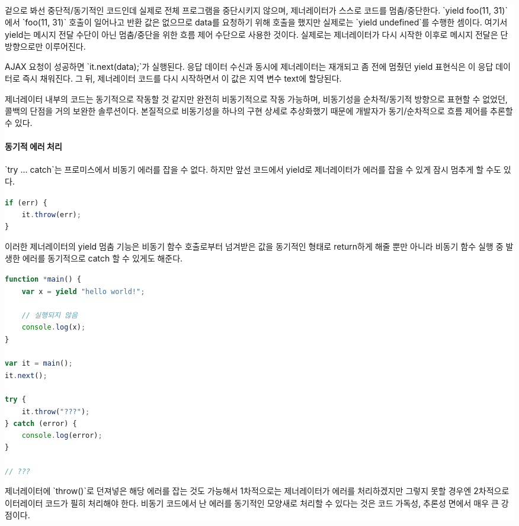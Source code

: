 <p>
    겉으로 봐선 중단적/동기적인 코드인데 실제로 전체 프로그램을 중단시키지 않으며, 제너레이터가 스스로 코드를 멈춤/중단한다. `yield foo(11, 31)`에서 `foo(11, 31)` 호출이 일어나고 반환 값은 없으므로 data를 요청하기 위해 호출을 했지만 실제로는 `yield undefined`를 수행한 셈이다. 여기서 yield는 메시지 전달 수단이 아닌 멈춤/중단을 위한 흐름 제어 수단으로 사용한 것이다. 실제로는 제너레이터가 다시 시작한 이후로 메시지 전달은 단방향으로만 이루어진다.
</p>

<p>
    AJAX 요청이 성공하면 `it.next(data);`가 실행된다. 응답 데이터 수신과 동시에 제너레이터는 재개되고 좀 전에 멈췄던 yield 표현식은 이 응답 데이터로 즉시 채워진다. 그 뒤, 제너레이터 코드를 다시 시작하면서 이 값은 지역 변수 text에 할당된다.
</p>

<p>
    제너레이터 내부의 코드는 동기적으로 작동할 것 같지만 완전히 비동기적으로 작동 가능하며, 비동기성을 순차적/동기적 방향으로 표현할 수 없었던, 콜백의 단점을 거의 보완한 솔루션이다. 본질적으로 비동기성을 하나의 구현 상세로 추상화했기 때문에 개발자가 동기/순차적으로 흐름 제어를 추론할 수 있다.
</p>

#### 동기적 에러 처리

<p>
    `try ... catch`는 프로미스에서 비동기 에러를 잡을 수 없다. 하지만 앞선 코드에서 yield로 제너레이터가 에러를 잡을 수 있게 잠시 멈추게 할 수도 있다.
</p>

```javascript
if (err) {
    it.throw(err);
}
```

<p>
    이러한 제너레이터의 yield 멈춤 기능은 비동기 함수 호출로부터 넘겨받은 값을 동기적인 형태로 return하게 해줄 뿐만 아니라 비동기 함수 실행 중 발생한 에러를 동기적으로 catch 할 수 있게도 해준다.
</p>

```javascript
function *main() {
    var x = yield "hello world!";

    // 실행되지 않음
    console.log(x);
}

var it = main();
it.next();

try {
    it.throw("???");
} catch (error) {
    console.log(error);
}

// ???
```

<p>
    제너레이터에 `throw()`로 던져넣은 해당 에러를 잡는 것도 가능해서 1차적으로는 제너레이터가 에러를 처리하겠지만 그렇지 못할 경우엔 2차적으로 이터레이터 코드가 필히 처리해야 한다. 비동기 코드에서 난 에러를 동기적인 모양새로 처리할 수 있다는 것은 코드 가독성, 추론성 면에서 매우 큰 강점이다.
</p>
